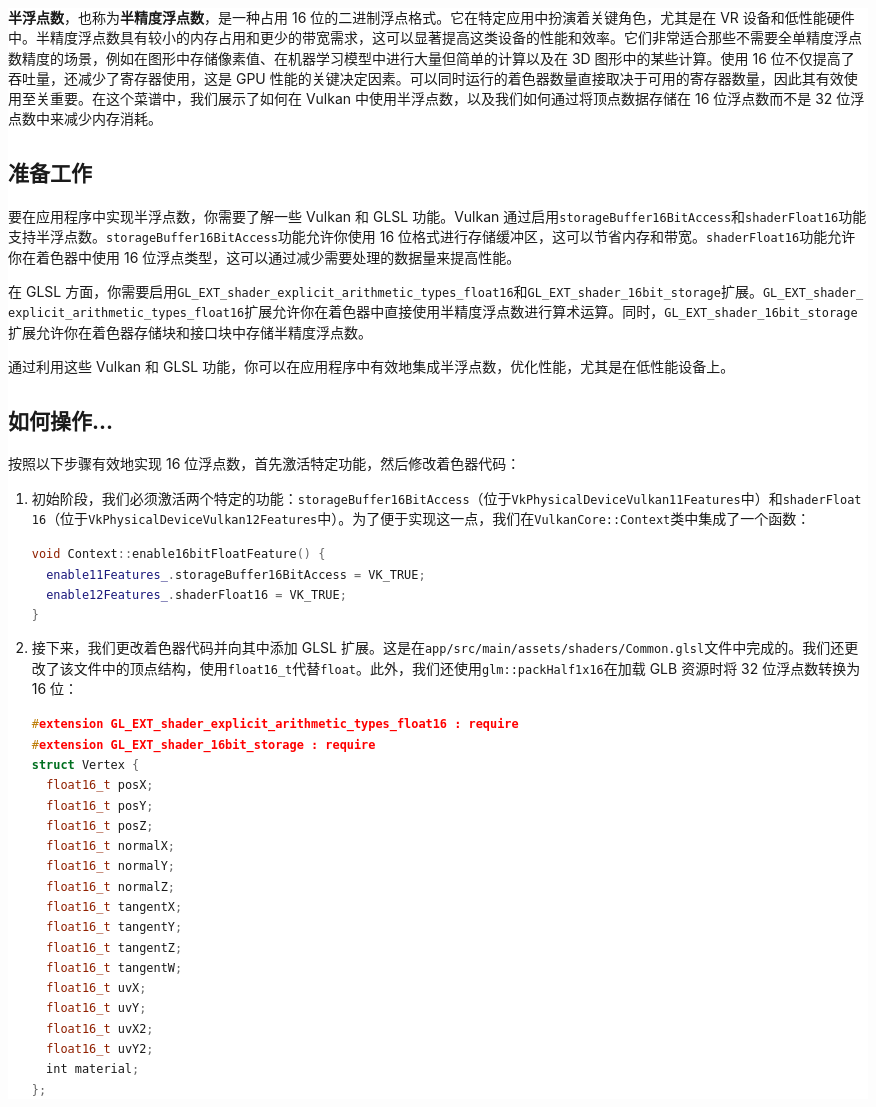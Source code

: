 **半浮点数**，也称为**半精度浮点数**，是一种占用 16 位的二进制浮点格式。它在特定应用中扮演着关键角色，尤其是在 VR 设备和低性能硬件中。半精度浮点数具有较小的内存占用和更少的带宽需求，这可以显著提高这类设备的性能和效率。它们非常适合那些不需要全单精度浮点数精度的场景，例如在图形中存储像素值、在机器学习模型中进行大量但简单的计算以及在 3D 图形中的某些计算。使用 16 位不仅提高了吞吐量，还减少了寄存器使用，这是 GPU 性能的关键决定因素。可以同时运行的着色器数量直接取决于可用的寄存器数量，因此其有效使用至关重要。在这个菜谱中，我们展示了如何在 Vulkan 中使用半浮点数，以及我们如何通过将顶点数据存储在 16 位浮点数而不是 32 位浮点数中来减少内存消耗。

## 准备工作

要在应用程序中实现半浮点数，你需要了解一些 Vulkan 和 GLSL 功能。Vulkan 通过启用`storageBuffer16BitAccess`和`shaderFloat16`功能支持半浮点数。`storageBuffer16BitAccess`功能允许你使用 16 位格式进行存储缓冲区，这可以节省内存和带宽。`shaderFloat16`功能允许你在着色器中使用 16 位浮点类型，这可以通过减少需要处理的数据量来提高性能。

在 GLSL 方面，你需要启用`GL_EXT_shader_explicit_arithmetic_types_float16`和`GL_EXT_shader_16bit_storage`扩展。`GL_EXT_shader_explicit_arithmetic_types_float16`扩展允许你在着色器中直接使用半精度浮点数进行算术运算。同时，`GL_EXT_shader_16bit_storage`扩展允许你在着色器存储块和接口块中存储半精度浮点数。

通过利用这些 Vulkan 和 GLSL 功能，你可以在应用程序中有效地集成半浮点数，优化性能，尤其是在低性能设备上。

## 如何操作...

按照以下步骤有效地实现 16 位浮点数，首先激活特定功能，然后修改着色器代码：

1.  初始阶段，我们必须激活两个特定的功能：`storageBuffer16BitAccess`（位于`VkPhysicalDeviceVulkan11Features`中）和`shaderFloat16`（位于`VkPhysicalDeviceVulkan12Features`中）。为了便于实现这一点，我们在`VulkanCore::Context`类中集成了一个函数：

    ```cpp
    void Context::enable16bitFloatFeature() {
      enable11Features_.storageBuffer16BitAccess = VK_TRUE;
      enable12Features_.shaderFloat16 = VK_TRUE;
    }
    ```

1.  接下来，我们更改着色器代码并向其中添加 GLSL 扩展。这是在`app/src/main/assets/shaders/Common.glsl`文件中完成的。我们还更改了该文件中的顶点结构，使用`float16_t`代替`float`。此外，我们还使用`glm::packHalf1x16`在加载 GLB 资源时将 32 位浮点数转换为 16 位：

    ```cpp
    #extension GL_EXT_shader_explicit_arithmetic_types_float16 : require
    #extension GL_EXT_shader_16bit_storage : require
    struct Vertex {
      float16_t posX;
      float16_t posY;
      float16_t posZ;
      float16_t normalX;
      float16_t normalY;
      float16_t normalZ;
      float16_t tangentX;
      float16_t tangentY;
      float16_t tangentZ;
      float16_t tangentW;
      float16_t uvX;
      float16_t uvY;
      float16_t uvX2;
      float16_t uvY2;
      int material;
    };
    ```
